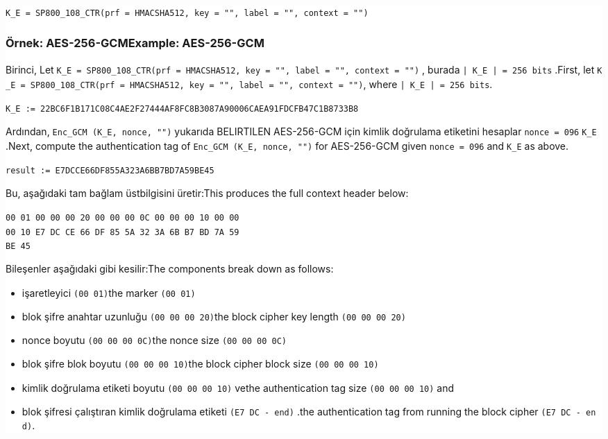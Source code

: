 `K_E = SP800_108_CTR(prf = HMACSHA512, key = "", label = "", context = "")`

### <a name="example-aes-256-gcm"></a><span data-ttu-id="c5b86-189">Örnek: AES-256-GCM</span><span class="sxs-lookup"><span data-stu-id="c5b86-189">Example: AES-256-GCM</span></span>

<span data-ttu-id="c5b86-190">Birinci, Let `K_E = SP800_108_CTR(prf = HMACSHA512, key = "", label = "", context = "")` , burada `| K_E | = 256 bits` .</span><span class="sxs-lookup"><span data-stu-id="c5b86-190">First, let `K_E = SP800_108_CTR(prf = HMACSHA512, key = "", label = "", context = "")`, where `| K_E | = 256 bits`.</span></span>

`K_E := 22BC6F1B171C08C4AE2F27444AF8FC8B3087A90006CAEA91FDCFB47C1B8733B8`

<span data-ttu-id="c5b86-191">Ardından, `Enc_GCM (K_E, nonce, "")` yukarıda BELIRTILEN AES-256-GCM için kimlik doğrulama etiketini hesaplar `nonce = 096` `K_E` .</span><span class="sxs-lookup"><span data-stu-id="c5b86-191">Next, compute the authentication tag of `Enc_GCM (K_E, nonce, "")` for AES-256-GCM given `nonce = 096` and `K_E` as above.</span></span>

`result := E7DCCE66DF855A323A6BB7BD7A59BE45`

<span data-ttu-id="c5b86-192">Bu, aşağıdaki tam bağlam üstbilgisini üretir:</span><span class="sxs-lookup"><span data-stu-id="c5b86-192">This produces the full context header below:</span></span>

```
00 01 00 00 00 20 00 00 00 0C 00 00 00 10 00 00
00 10 E7 DC CE 66 DF 85 5A 32 3A 6B B7 BD 7A 59
BE 45
```

<span data-ttu-id="c5b86-193">Bileşenler aşağıdaki gibi kesilir:</span><span class="sxs-lookup"><span data-stu-id="c5b86-193">The components break down as follows:</span></span>

* <span data-ttu-id="c5b86-194">işaretleyici `(00 01)`</span><span class="sxs-lookup"><span data-stu-id="c5b86-194">the marker `(00 01)`</span></span>

* <span data-ttu-id="c5b86-195">blok şifre anahtar uzunluğu `(00 00 00 20)`</span><span class="sxs-lookup"><span data-stu-id="c5b86-195">the block cipher key length `(00 00 00 20)`</span></span>

* <span data-ttu-id="c5b86-196">nonce boyutu `(00 00 00 0C)`</span><span class="sxs-lookup"><span data-stu-id="c5b86-196">the nonce size `(00 00 00 0C)`</span></span>

* <span data-ttu-id="c5b86-197">blok şifre blok boyutu `(00 00 00 10)`</span><span class="sxs-lookup"><span data-stu-id="c5b86-197">the block cipher block size `(00 00 00 10)`</span></span>

* <span data-ttu-id="c5b86-198">kimlik doğrulama etiketi boyutu `(00 00 00 10)` ve</span><span class="sxs-lookup"><span data-stu-id="c5b86-198">the authentication tag size `(00 00 00 10)` and</span></span>

* <span data-ttu-id="c5b86-199">blok şifresi çalıştıran kimlik doğrulama etiketi `(E7 DC - end)` .</span><span class="sxs-lookup"><span data-stu-id="c5b86-199">the authentication tag from running the block cipher `(E7 DC - end)`.</span></span>
